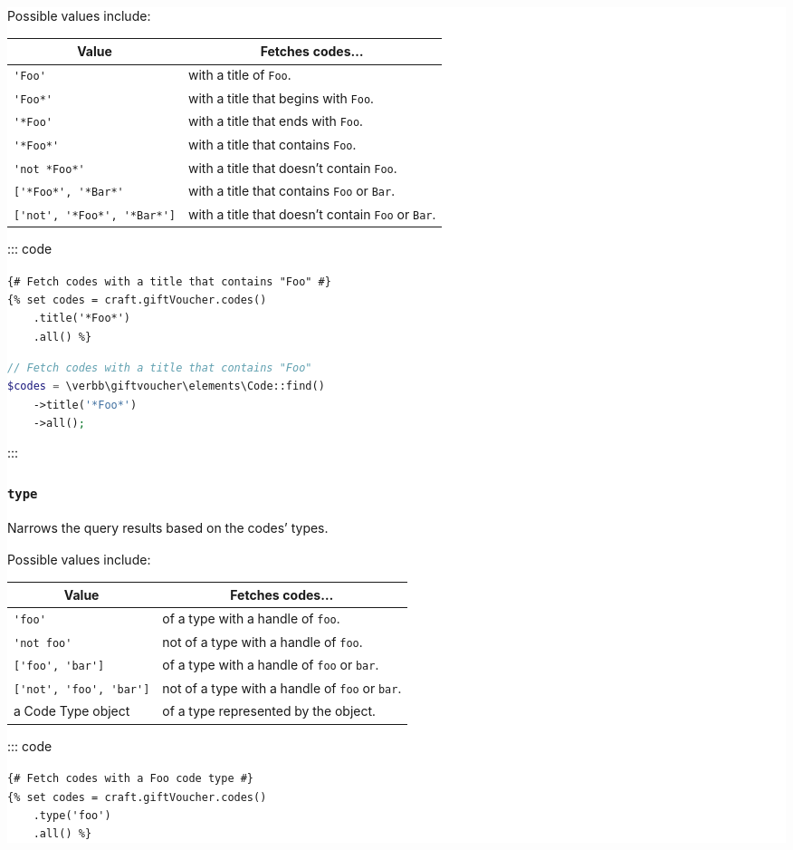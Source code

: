 Possible values include:

| Value | Fetches codes…
| - | -
| `'Foo'` | with a title of `Foo`.
| `'Foo*'` | with a title that begins with `Foo`.
| `'*Foo'` | with a title that ends with `Foo`.
| `'*Foo*'` | with a title that contains `Foo`.
| `'not *Foo*'` | with a title that doesn’t contain `Foo`.
| `['*Foo*', '*Bar*'` | with a title that contains `Foo` or `Bar`.
| `['not', '*Foo*', '*Bar*']` | with a title that doesn’t contain `Foo` or `Bar`.

::: code
```twig Twig
{# Fetch codes with a title that contains "Foo" #}
{% set codes = craft.giftVoucher.codes()
    .title('*Foo*')
    .all() %}
```

```php PHP
// Fetch codes with a title that contains "Foo"
$codes = \verbb\giftvoucher\elements\Code::find()
    ->title('*Foo*')
    ->all();
```
:::



### `type`
Narrows the query results based on the codes’ types.

Possible values include:

| Value | Fetches codes…
| - | -
| `'foo'` | of a type with a handle of `foo`.
| `'not foo'` | not of a type with a handle of `foo`.
| `['foo', 'bar']` | of a type with a handle of `foo` or `bar`.
| `['not', 'foo', 'bar']` | not of a type with a handle of `foo` or `bar`.
| a Code Type object | of a type represented by the object.

::: code
```twig Twig
{# Fetch codes with a Foo code type #}
{% set codes = craft.giftVoucher.codes()
    .type('foo')
    .all() %}
```
